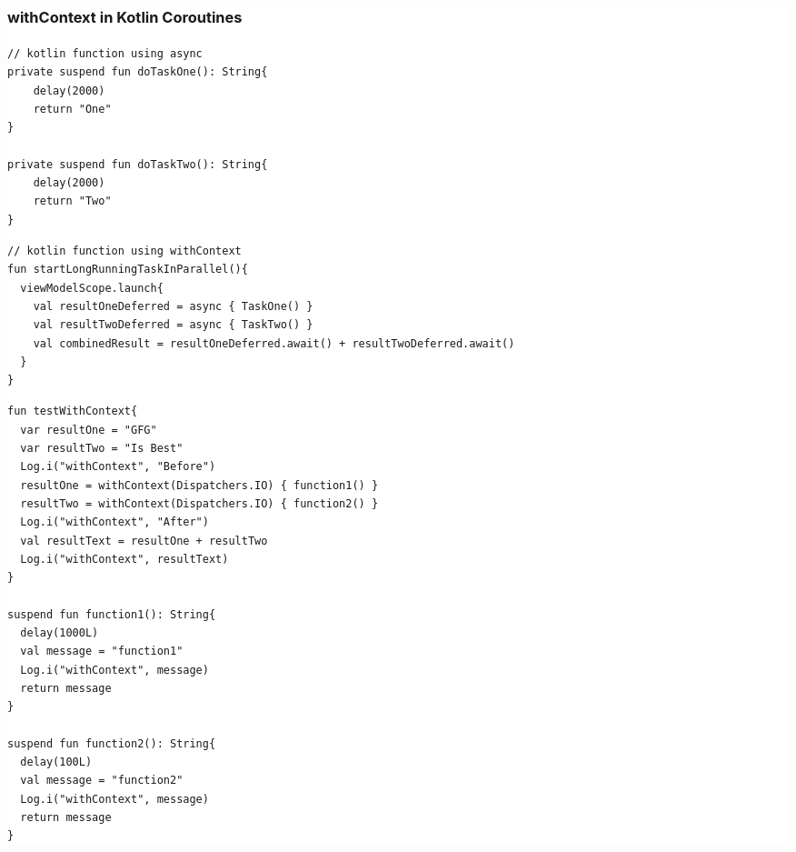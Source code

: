
### withContext in Kotlin Coroutines

```
// kotlin function using async
private suspend fun doTaskOne(): String{
    delay(2000)
    return "One"
}

private suspend fun doTaskTwo(): String{
    delay(2000)
    return "Two"
}
```
```
// kotlin function using withContext
fun startLongRunningTaskInParallel(){
  viewModelScope.launch{
    val resultOneDeferred = async { TaskOne() }
    val resultTwoDeferred = async { TaskTwo() }
    val combinedResult = resultOneDeferred.await() + resultTwoDeferred.await()
  }
}
```
```
fun testWithContext{
  var resultOne = "GFG"
  var resultTwo = "Is Best"
  Log.i("withContext", "Before")
  resultOne = withContext(Dispatchers.IO) { function1() }
  resultTwo = withContext(Dispatchers.IO) { function2() }
  Log.i("withContext", "After")
  val resultText = resultOne + resultTwo
  Log.i("withContext", resultText)
}
 
suspend fun function1(): String{
  delay(1000L)
  val message = "function1"
  Log.i("withContext", message)
  return message
}
 
suspend fun function2(): String{
  delay(100L)
  val message = "function2"
  Log.i("withContext", message)
  return message
}
```

